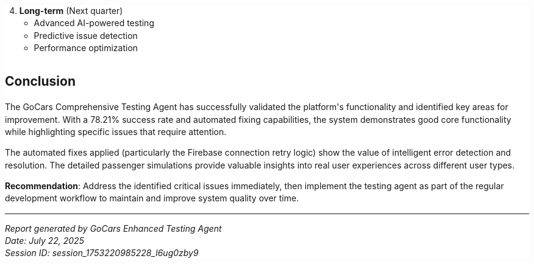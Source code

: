 4. **Long-term** (Next quarter)
   - Advanced AI-powered testing
   - Predictive issue detection
   - Performance optimization

## Conclusion

The GoCars Comprehensive Testing Agent has successfully validated the platform's functionality and identified key areas for improvement. With a 78.21% success rate and automated fixing capabilities, the system demonstrates good core functionality while highlighting specific issues that require attention.

The automated fixes applied (particularly the Firebase connection retry logic) show the value of intelligent error detection and resolution. The detailed passenger simulations provide valuable insights into real user experiences across different user types.

**Recommendation**: Address the identified critical issues immediately, then implement the testing agent as part of the regular development workflow to maintain and improve system quality over time.

---

*Report generated by GoCars Enhanced Testing Agent*  
*Date: July 22, 2025*  
*Session ID: session_1753220985228_l6ug0zby9*